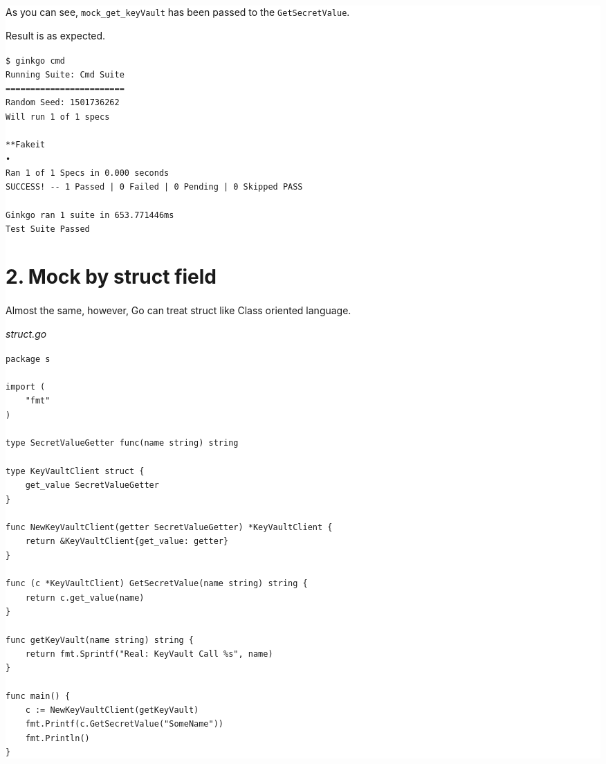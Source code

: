 As you can see, `mock_get_keyVault` has been passed to the `GetSecretValue`.

Result is as expected.

```
$ ginkgo cmd
Running Suite: Cmd Suite
========================
Random Seed: 1501736262
Will run 1 of 1 specs

**Fakeit
•
Ran 1 of 1 Specs in 0.000 seconds
SUCCESS! -- 1 Passed | 0 Failed | 0 Pending | 0 Skipped PASS

Ginkgo ran 1 suite in 653.771446ms
Test Suite Passed
```

# 2. Mock by struct field

Almost the same, however, Go can treat struct like Class oriented language. 

_struct.go_

```
package s

import (
	"fmt"
)

type SecretValueGetter func(name string) string

type KeyVaultClient struct {
	get_value SecretValueGetter
}

func NewKeyVaultClient(getter SecretValueGetter) *KeyVaultClient {
	return &KeyVaultClient{get_value: getter}
}

func (c *KeyVaultClient) GetSecretValue(name string) string {
	return c.get_value(name)
}

func getKeyVault(name string) string {
	return fmt.Sprintf("Real: KeyVault Call %s", name)
}

func main() {
	c := NewKeyVaultClient(getKeyVault)
	fmt.Printf(c.GetSecretValue("SomeName"))
	fmt.Println()
}

```
